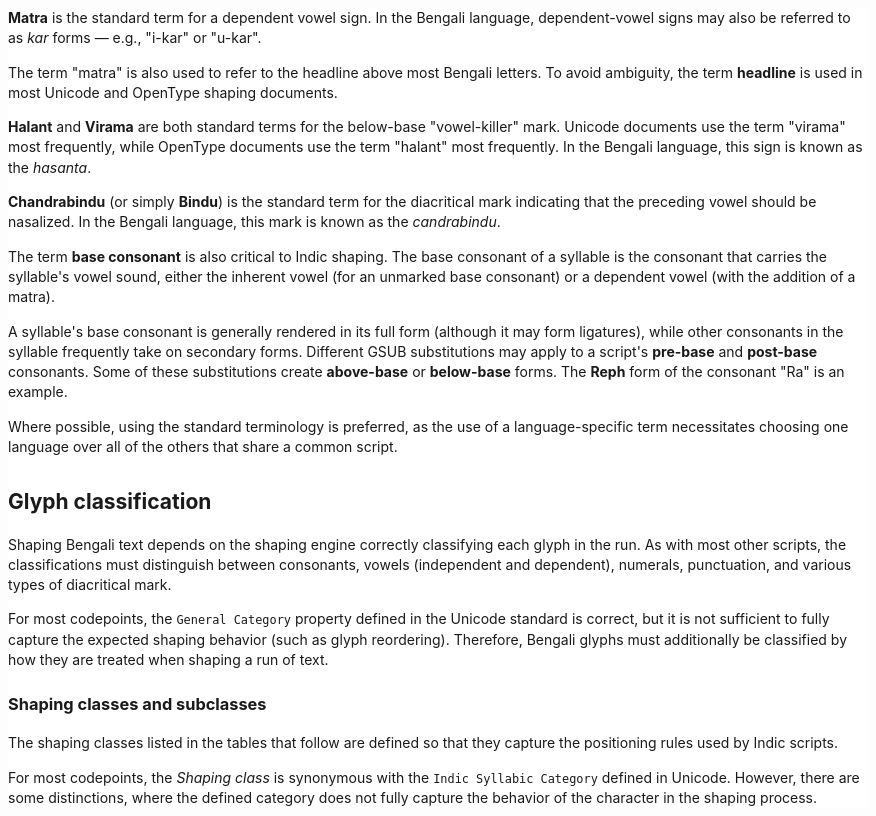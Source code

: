 **Matra** is the standard term for a dependent vowel sign. In the Bengali
language, dependent-vowel signs  may also be referred to as _kar_ forms — e.g., "i-kar" or
"u-kar".

The term "matra" is also used to refer to the headline above most
Bengali letters. To avoid ambiguity, the term **headline** is
used in most Unicode and OpenType shaping documents.

**Halant** and **Virama** are both standard terms for the below-base "vowel-killer"
mark. Unicode documents use the term "virama" most frequently, while
OpenType documents use the term "halant" most frequently. In the Bengali
language, this sign is known as the _hasanta_.

**Chandrabindu** (or simply **Bindu**) is the standard term for the diacritical mark
indicating that the preceding vowel should be nasalized. In the Bengali
language, this mark is known as the _candrabindu_.

The term **base consonant** is also critical to Indic shaping. The
base consonant of a syllable is the consonant that carries the
syllable's vowel sound, either the inherent vowel (for an unmarked
base consonant) or a dependent vowel (with the addition of a matra).

A syllable's base consonant is generally rendered in its full form
(although it may form ligatures), while other consonants in the
syllable frequently take on secondary forms. Different GSUB
substitutions may apply to a script's **pre-base** and **post-base**
consonants. Some of these substitutions create **above-base** or
**below-base** forms. The **Reph** form of the consonant "Ra" is an
example.

Where possible, using the standard terminology is preferred, as the
use of a language-specific term necessitates choosing one language
over all of the others that share a common script.

## Glyph classification ##

Shaping Bengali text depends on the shaping engine correctly
classifying each glyph in the run. As with most other scripts, the
classifications must distinguish between consonants, vowels
(independent and dependent), numerals, punctuation, and various types
of diacritical mark. 

For most codepoints, the `General Category` property defined in the Unicode
standard is correct, but it is not sufficient to fully capture the
expected shaping behavior (such as glyph reordering). Therefore,
Bengali glyphs must additionally be classified by how they are treated
when shaping a run of text.

### Shaping classes and subclasses ###

The shaping classes listed in the tables that follow are defined so
that they capture the positioning rules used by Indic scripts. 

For most codepoints, the _Shaping class_ is synonymous with the `Indic
Syllabic Category` defined in Unicode. However, there are some
distinctions, where the defined category does not fully capture the
behavior of the character in the shaping process.
